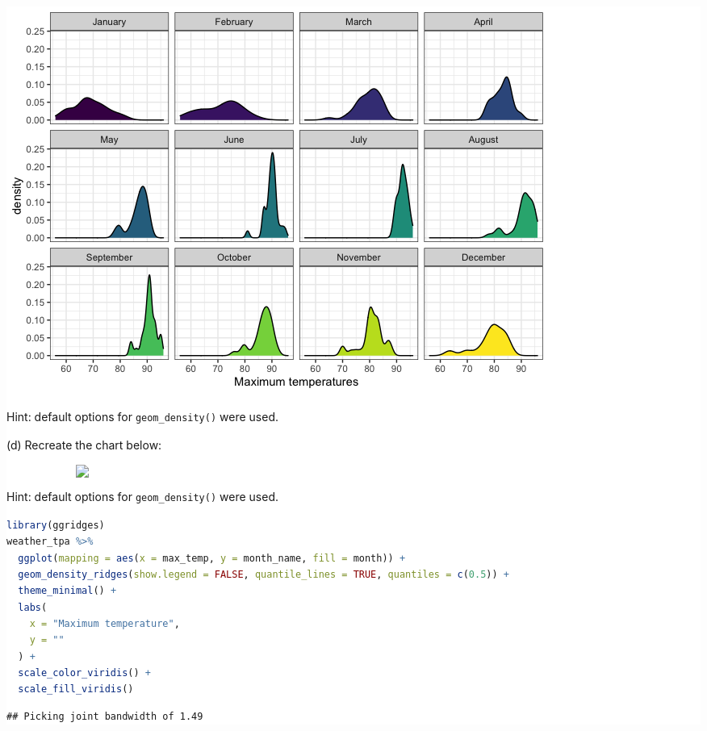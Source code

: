 ![](zimmerman_project_03_files/figure-html/unnamed-chunk-8-1.png)

Hint: default options for `geom_density()` were used. 

(d) Recreate the chart below:

<img src="https://github.com/reisanar/figs/raw/master/tpa_max_temps_ridges.png" width="80%" style="display: block; margin: auto;" />

Hint: default options for `geom_density()` were used. 


```r
library(ggridges)
weather_tpa %>% 
  ggplot(mapping = aes(x = max_temp, y = month_name, fill = month)) +
  geom_density_ridges(show.legend = FALSE, quantile_lines = TRUE, quantiles = c(0.5)) +
  theme_minimal() +
  labs(
    x = "Maximum temperature",
    y = ""
  ) +
  scale_color_viridis() +
  scale_fill_viridis()
```

```
## Picking joint bandwidth of 1.49
```
